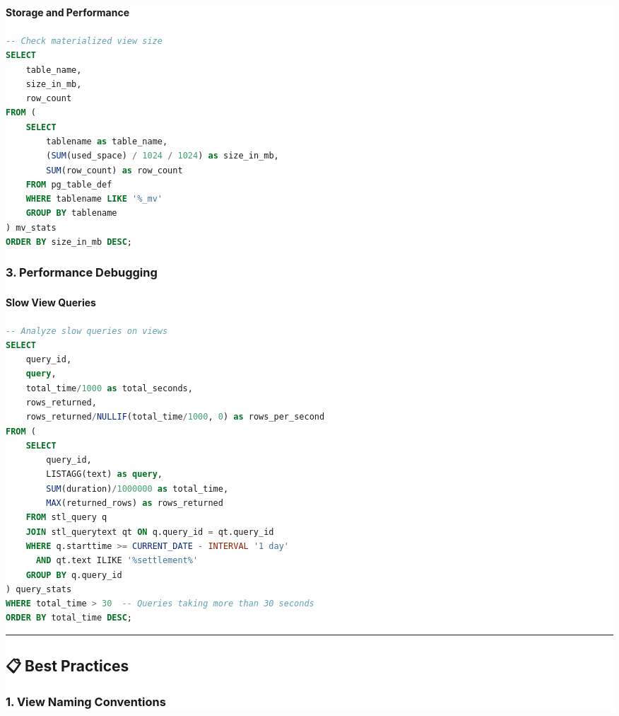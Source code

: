 #### **Storage and Performance**
```sql
-- Check materialized view size
SELECT 
    table_name,
    size_in_mb,
    row_count
FROM (
    SELECT 
        tablename as table_name,
        (SUM(used_space) / 1024 / 1024) as size_in_mb,
        SUM(row_count) as row_count
    FROM pg_table_def 
    WHERE tablename LIKE '%_mv'
    GROUP BY tablename
) mv_stats
ORDER BY size_in_mb DESC;
```

### **3. Performance Debugging**

#### **Slow View Queries**
```sql
-- Analyze slow queries on views
SELECT 
    query_id,
    query,
    total_time/1000 as total_seconds,
    rows_returned,
    rows_returned/NULLIF(total_time/1000, 0) as rows_per_second
FROM (
    SELECT 
        query_id,
        LISTAGG(text) as query,
        SUM(duration)/1000000 as total_time,
        MAX(returned_rows) as rows_returned
    FROM stl_query q
    JOIN stl_querytext qt ON q.query_id = qt.query_id
    WHERE q.starttime >= CURRENT_DATE - INTERVAL '1 day'
      AND qt.text ILIKE '%settlement%'
    GROUP BY q.query_id
) query_stats
WHERE total_time > 30  -- Queries taking more than 30 seconds
ORDER BY total_time DESC;
```

---

## 📋 **Best Practices**

### **1. View Naming Conventions**
